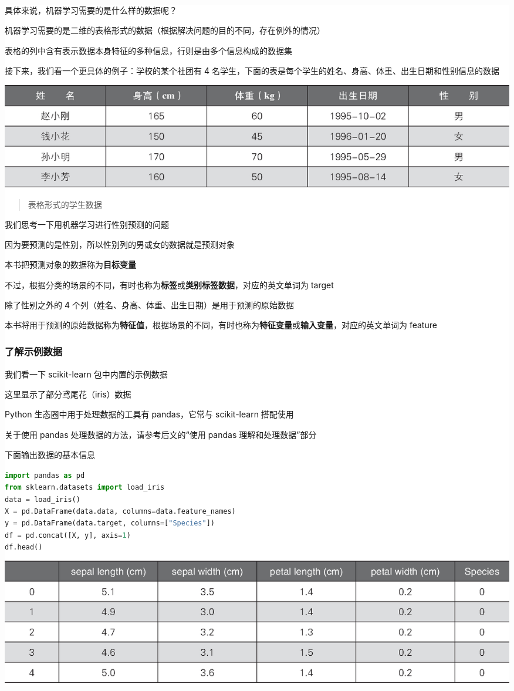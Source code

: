 具体来说，机器学习需要的是什么样的数据呢？

机器学习需要的是二维的表格形式的数据（根据解决问题的目的不同，存在例外的情况）

表格的列中含有表示数据本身特征的多种信息，行则是由多个信息构成的数据集

接下来，我们看一个更具体的例子：学校的某个社团有 4 名学生，下面的表是每个学生的姓名、身高、体重、出生日期和性别信息的数据

![10](../img/10.jpg)

> 表格形式的学生数据

我们思考一下用机器学习进行性别预测的问题

因为要预测的是性别，所以性别列的男或女的数据就是预测对象

本书把预测对象的数据称为**目标变量**

不过，根据分类的场景的不同，有时也称为**标签**或**类别标签数据**，对应的英文单词为 target

除了性别之外的 4 个列（姓名、身高、体重、出生日期）是用于预测的原始数据

本书将用于预测的原始数据称为**特征值**，根据场景的不同，有时也称为**特征变量**或**输入变量**，对应的英文单词为 feature

### 了解示例数据

我们看一下 scikit-learn 包中内置的示例数据

这里显示了部分鸢尾花（iris）数据

Python 生态圈中用于处理数据的工具有 pandas，它常与 scikit-learn 搭配使用

关于使用 pandas 处理数据的方法，请参考后文的“使用 pandas 理解和处理数据”部分

下面输出数据的基本信息

```python
import pandas as pd
from sklearn.datasets import load_iris
data = load_iris()
X = pd.DataFrame(data.data, columns=data.feature_names)
y = pd.DataFrame(data.target, columns=["Species"])
df = pd.concat([X, y], axis=1)
df.head()
```

![11](../img/11.jpg)
